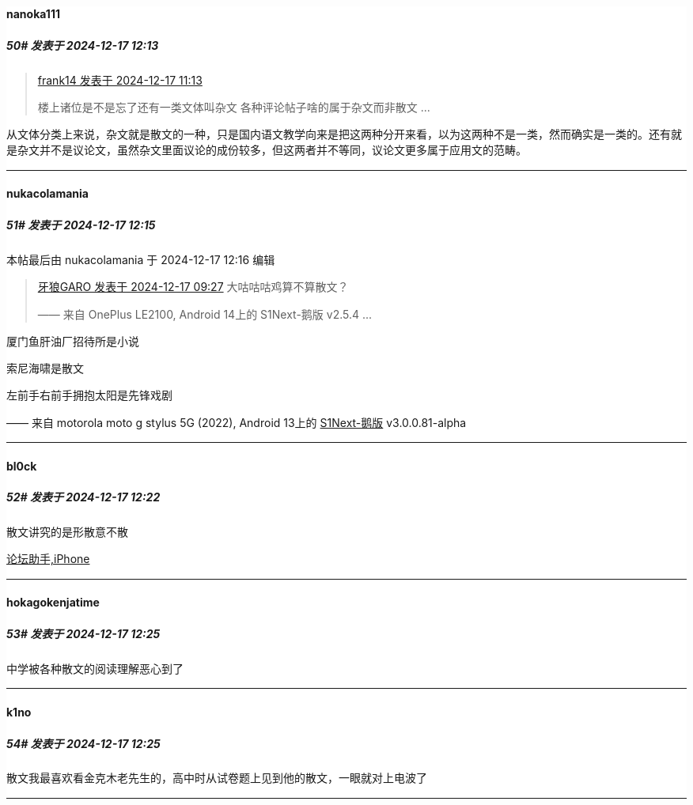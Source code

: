 ####  nanoka111  
##### 50#       发表于 2024-12-17 12:13

<blockquote><a href="httphttps://bbs.saraba1st.com/2b/forum.php?mod=redirect&amp;goto=findpost&amp;pid=66944709&amp;ptid=2210820" target="_blank">frank14 发表于 2024-12-17 11:13</a>

楼上诸位是不是忘了还有一类文体叫杂文 各种评论帖子啥的属于杂文而非散文 ...</blockquote>
从文体分类上来说，杂文就是散文的一种，只是国内语文教学向来是把这两种分开来看，以为这两种不是一类，然而确实是一类的。还有就是杂文并不是议论文，虽然杂文里面议论的成份较多，但这两者并不等同，议论文更多属于应用文的范畴。

*****

####  nukacolamania  
##### 51#       发表于 2024-12-17 12:15

 本帖最后由 nukacolamania 于 2024-12-17 12:16 编辑 
<blockquote><a href="httphttps://bbs.saraba1st.com/2b/forum.php?mod=redirect&amp;goto=findpost&amp;pid=66943722&amp;ptid=2210820" target="_blank">牙狼GARO 发表于 2024-12-17 09:27</a>
大咕咕咕鸡算不算散文？

—— 来自 OnePlus LE2100, Android 14上的 S1Next-鹅版 v2.5.4 ...</blockquote>
厦门鱼肝油厂招待所是小说

索尼海啸是散文

左前手右前手拥抱太阳是先锋戏剧

—— 来自 motorola moto g stylus 5G (2022), Android 13上的 [S1Next-鹅版](https://github.com/ykrank/S1-Next/releases) v3.0.0.81-alpha


*****

####  bl0ck  
##### 52#       发表于 2024-12-17 12:22

散文讲究的是形散意不散

[论坛助手,iPhone](https://bbs.saraba1st.com/2b/forum.php?mod=viewthread&amp;tid=2029836)

*****

####  hokagokenjatime  
##### 53#       发表于 2024-12-17 12:25

中学被各种散文的阅读理解恶心到了

*****

####  k1no  
##### 54#       发表于 2024-12-17 12:25

散文我最喜欢看金克木老先生的，高中时从试卷题上见到他的散文，一眼就对上电波了


*****
